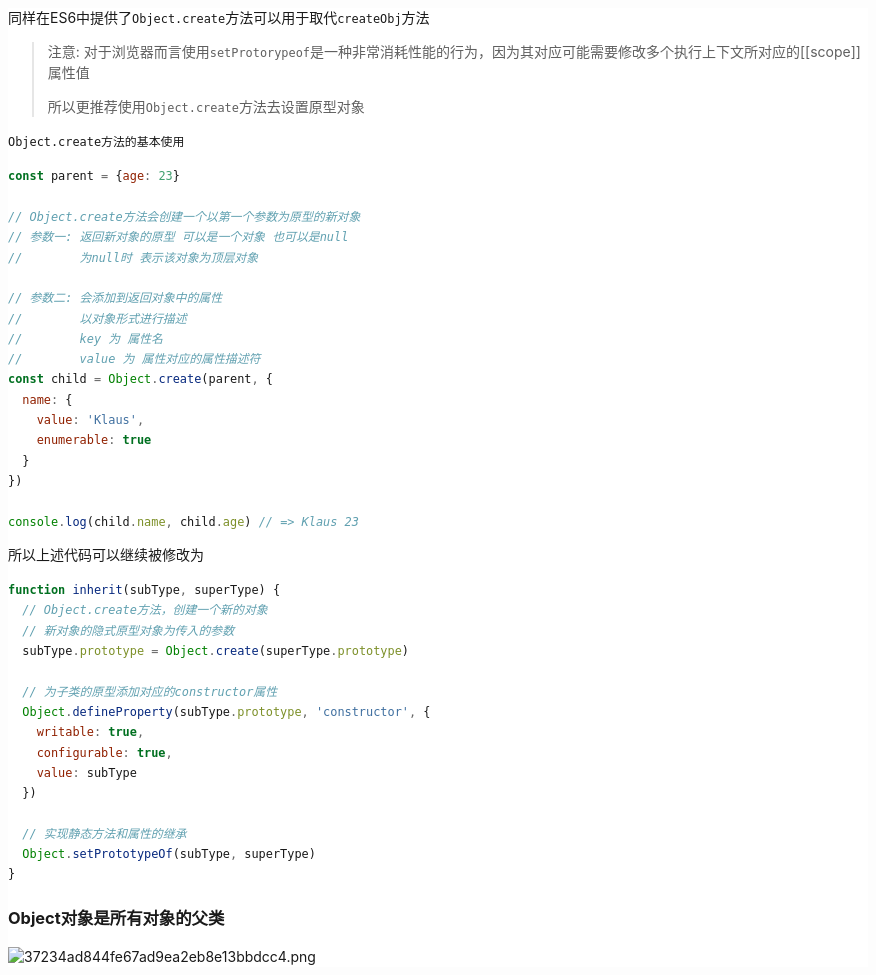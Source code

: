 同样在ES6中提供了`Object.create`方法可以用于取代`createObj`方法

> 注意: 对于浏览器而言使用`setProtorypeof`是一种非常消耗性能的行为，因为其对应可能需要修改多个执行上下文所对应的[[scope]]属性值
>
> 所以更推荐使用`Object.create`方法去设置原型对象

`Object.create方法的基本使用`

```js
const parent = {age: 23}

// Object.create方法会创建一个以第一个参数为原型的新对象
// 参数一: 返回新对象的原型 可以是一个对象 也可以是null
//        为null时 表示该对象为顶层对象

// 参数二: 会添加到返回对象中的属性
//        以对象形式进行描述
//        key 为 属性名
//        value 为 属性对应的属性描述符
const child = Object.create(parent, {
  name: {
    value: 'Klaus',
    enumerable: true
  }
})

console.log(child.name, child.age) // => Klaus 23
```

所以上述代码可以继续被修改为

```js
function inherit(subType, superType) {
  // Object.create方法，创建一个新的对象
  // 新对象的隐式原型对象为传入的参数
  subType.prototype = Object.create(superType.prototype)

  // 为子类的原型添加对应的constructor属性
  Object.defineProperty(subType.prototype, 'constructor', {
    writable: true,
    configurable: true,
    value: subType
  })
  
  // 实现静态方法和属性的继承
  Object.setPrototypeOf(subType, superType)
}
```



###  Object对象是所有对象的父类

![37234ad844fe67ad9ea2eb8e13bbdcc4.png](https://img.gejiba.com/images/37234ad844fe67ad9ea2eb8e13bbdcc4.png)

